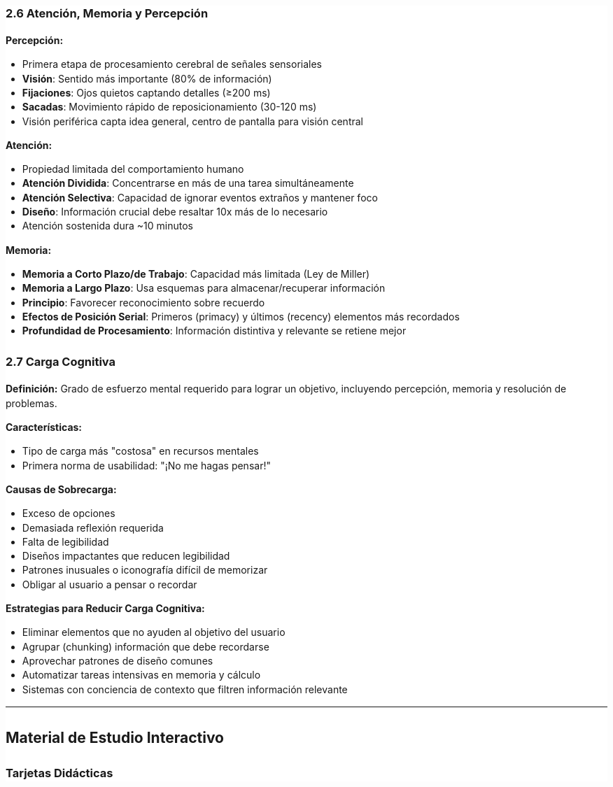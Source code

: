 ### 2.6 Atención, Memoria y Percepción

**Percepción:**
- Primera etapa de procesamiento cerebral de señales sensoriales
- **Visión**: Sentido más importante (80% de información)
- **Fijaciones**: Ojos quietos captando detalles (≥200 ms)
- **Sacadas**: Movimiento rápido de reposicionamiento (30-120 ms)
- Visión periférica capta idea general, centro de pantalla para visión central

**Atención:**
- Propiedad limitada del comportamiento humano
- **Atención Dividida**: Concentrarse en más de una tarea simultáneamente
- **Atención Selectiva**: Capacidad de ignorar eventos extraños y mantener foco
- **Diseño**: Información crucial debe resaltar 10x más de lo necesario
- Atención sostenida dura ~10 minutos

**Memoria:**
- **Memoria a Corto Plazo/de Trabajo**: Capacidad más limitada (Ley de Miller)
- **Memoria a Largo Plazo**: Usa esquemas para almacenar/recuperar información
- **Principio**: Favorecer reconocimiento sobre recuerdo
- **Efectos de Posición Serial**: Primeros (primacy) y últimos (recency) elementos más recordados
- **Profundidad de Procesamiento**: Información distintiva y relevante se retiene mejor

### 2.7 Carga Cognitiva

**Definición:**
Grado de esfuerzo mental requerido para lograr un objetivo, incluyendo percepción, memoria y resolución de problemas.

**Características:**
- Tipo de carga más "costosa" en recursos mentales
- Primera norma de usabilidad: "¡No me hagas pensar!"

**Causas de Sobrecarga:**
- Exceso de opciones
- Demasiada reflexión requerida
- Falta de legibilidad
- Diseños impactantes que reducen legibilidad
- Patrones inusuales o iconografía difícil de memorizar
- Obligar al usuario a pensar o recordar

**Estrategias para Reducir Carga Cognitiva:**
- Eliminar elementos que no ayuden al objetivo del usuario
- Agrupar (chunking) información que debe recordarse
- Aprovechar patrones de diseño comunes
- Automatizar tareas intensivas en memoria y cálculo
- Sistemas con conciencia de contexto que filtren información relevante

---

## Material de Estudio Interactivo

### Tarjetas Didácticas
